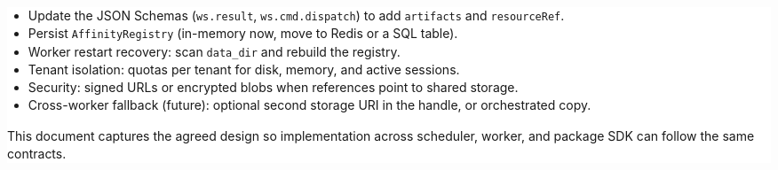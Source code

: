 - Update the JSON Schemas (`ws.result`, `ws.cmd.dispatch`) to add `artifacts` and `resourceRef`.  
- Persist `AffinityRegistry` (in-memory now, move to Redis or a SQL table).  
- Worker restart recovery: scan `data_dir` and rebuild the registry.  
- Tenant isolation: quotas per tenant for disk, memory, and active sessions.  
- Security: signed URLs or encrypted blobs when references point to shared storage.  
- Cross-worker fallback (future): optional second storage URI in the handle, or orchestrated copy.

This document captures the agreed design so implementation across scheduler, worker, and package SDK can follow the same contracts.
